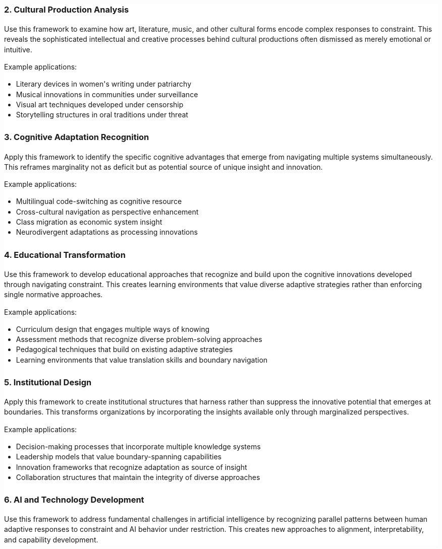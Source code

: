 ### 2. Cultural Production Analysis

Use this framework to examine how art, literature, music, and other cultural forms encode complex responses to constraint. This reveals the sophisticated intellectual and creative processes behind cultural productions often dismissed as merely emotional or intuitive.

Example applications:
- Literary devices in women's writing under patriarchy
- Musical innovations in communities under surveillance
- Visual art techniques developed under censorship
- Storytelling structures in oral traditions under threat

### 3. Cognitive Adaptation Recognition

Apply this framework to identify the specific cognitive advantages that emerge from navigating multiple systems simultaneously. This reframes marginality not as deficit but as potential source of unique insight and innovation.

Example applications:
- Multilingual code-switching as cognitive resource
- Cross-cultural navigation as perspective enhancement
- Class migration as economic system insight
- Neurodivergent adaptations as processing innovations

### 4. Educational Transformation

Use this framework to develop educational approaches that recognize and build upon the cognitive innovations developed through navigating constraint. This creates learning environments that value diverse adaptive strategies rather than enforcing single normative approaches.

Example applications:
- Curriculum design that engages multiple ways of knowing
- Assessment methods that recognize diverse problem-solving approaches
- Pedagogical techniques that build on existing adaptive strategies
- Learning environments that value translation skills and boundary navigation

### 5. Institutional Design

Apply this framework to create institutional structures that harness rather than suppress the innovative potential that emerges at boundaries. This transforms organizations by incorporating the insights available only through marginalized perspectives.

Example applications:
- Decision-making processes that incorporate multiple knowledge systems
- Leadership models that value boundary-spanning capabilities
- Innovation frameworks that recognize adaptation as source of insight
- Collaboration structures that maintain the integrity of diverse approaches

### 6. AI and Technology Development

Use this framework to address fundamental challenges in artificial intelligence by recognizing parallel patterns between human adaptive responses to constraint and AI behavior under restriction. This creates new approaches to alignment, interpretability, and capability development.
